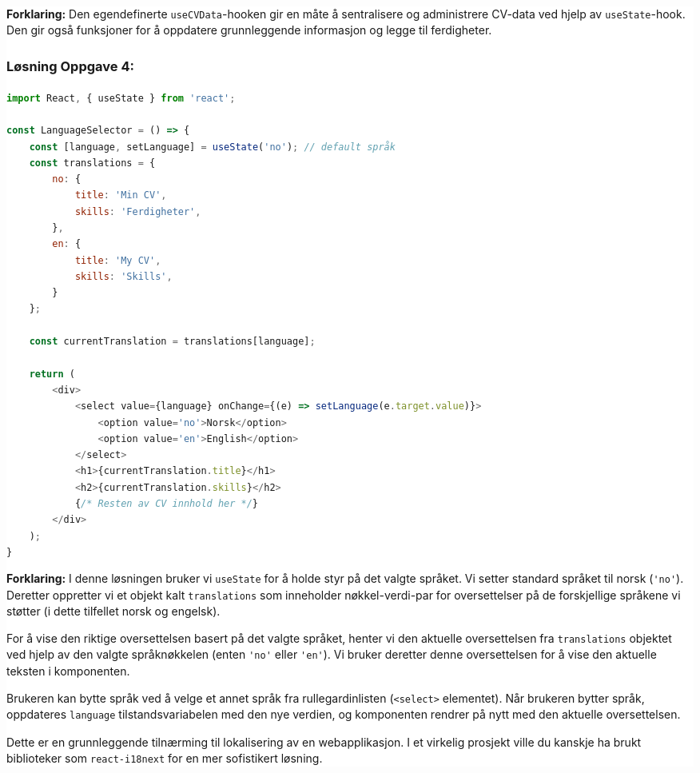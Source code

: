**Forklaring:**
Den egendefinerte `useCVData`-hooken gir en måte å sentralisere og administrere CV-data ved hjelp av `useState`-hook. Den gir også funksjoner for å oppdatere grunnleggende informasjon og legge til ferdigheter.

### **Løsning Oppgave 4:**
```javascript
import React, { useState } from 'react';

const LanguageSelector = () => {
    const [language, setLanguage] = useState('no'); // default språk
    const translations = {
        no: {
            title: 'Min CV',
            skills: 'Ferdigheter',
        },
        en: {
            title: 'My CV',
            skills: 'Skills',
        }
    };

    const currentTranslation = translations[language];

    return (
        <div>
            <select value={language} onChange={(e) => setLanguage(e.target.value)}>
                <option value='no'>Norsk</option>
                <option value='en'>English</option>
            </select>
            <h1>{currentTranslation.title}</h1>
            <h2>{currentTranslation.skills}</h2>
            {/* Resten av CV innhold her */}
        </div>
    );
}
```

**Forklaring:**
I denne løsningen bruker vi `useState` for å holde styr på det valgte språket. Vi setter standard språket til norsk (`'no'`). Deretter oppretter vi et objekt kalt `translations` som inneholder nøkkel-verdi-par for oversettelser på de forskjellige språkene vi støtter (i dette tilfellet norsk og engelsk).

For å vise den riktige oversettelsen basert på det valgte språket, henter vi den aktuelle oversettelsen fra `translations` objektet ved hjelp av den valgte språknøkkelen (enten `'no'` eller `'en'`). Vi bruker deretter denne oversettelsen for å vise den aktuelle teksten i komponenten.

Brukeren kan bytte språk ved å velge et annet språk fra rullegardinlisten (`<select>` elementet). Når brukeren bytter språk, oppdateres `language` tilstandsvariabelen med den nye verdien, og komponenten rendrer på nytt med den aktuelle oversettelsen.

Dette er en grunnleggende tilnærming til lokalisering av en webapplikasjon. I et virkelig prosjekt ville du kanskje ha brukt biblioteker som `react-i18next` for en mer sofistikert løsning.